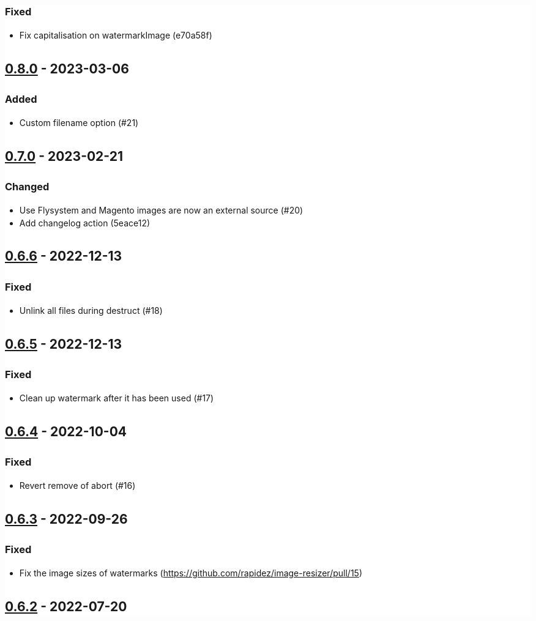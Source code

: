 ### Fixed

- Fix capitalisation on watermarkImage (e70a58f)

## [0.8.0](https://github.com/rapidez/image-resizer/releases/tag/0.8.0) - 2023-03-06

### Added

- Custom filename option (#21)

## [0.7.0](https://github.com/rapidez/image-resizer/releases/tag/0.7.0) - 2023-02-21

### Changed

- Use Flysystem and Magento images are now an external source (#20)
- Add changelog action (5eace12)

## [0.6.6](https://github.com/rapidez/image-resizer/releases/tag/0.6.6) - 2022-12-13

### Fixed

- Unlink all files during destruct (#18)

## [0.6.5](https://github.com/rapidez/image-resizer/releases/tag/0.6.5) - 2022-12-13

### Fixed

- Clean up watermark after it has been used (#17)

## [0.6.4](https://github.com/rapidez/image-resizer/releases/tag/0.6.4) - 2022-10-04

### Fixed

- Revert remove of abort (#16)

## [0.6.3](https://github.com/rapidez/image-resizer/releases/tag/0.6.3) - 2022-09-26

### Fixed

 -  Fix the image sizes of watermarks (https://github.com/rapidez/image-resizer/pull/15)

## [0.6.2](https://github.com/rapidez/image-resizer/releases/tag/0.6.2) - 2022-07-20

